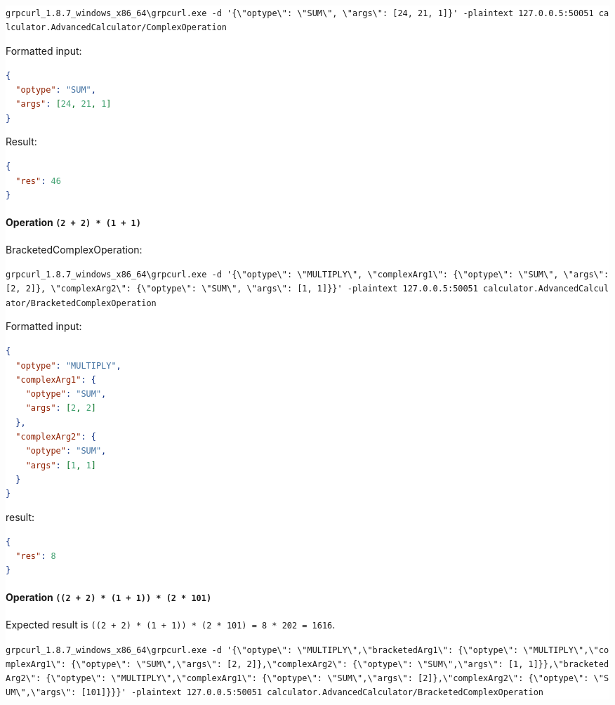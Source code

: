 ```shell
grpcurl_1.8.7_windows_x86_64\grpcurl.exe -d '{\"optype\": \"SUM\", \"args\": [24, 21, 1]}' -plaintext 127.0.0.5:50051 calculator.AdvancedCalculator/ComplexOperation
```

Formatted input:
```json
{
  "optype": "SUM", 
  "args": [24, 21, 1]
}
```

Result:
```json
{          
  "res": 46
} 
```

#### Operation `(2 + 2) * (1 + 1)`
BracketedComplexOperation:
```shell
grpcurl_1.8.7_windows_x86_64\grpcurl.exe -d '{\"optype\": \"MULTIPLY\", \"complexArg1\": {\"optype\": \"SUM\", \"args\": [2, 2]}, \"complexArg2\": {\"optype\": \"SUM\", \"args\": [1, 1]}}' -plaintext 127.0.0.5:50051 calculator.AdvancedCalculator/BracketedComplexOperation  
```

Formatted input:
```json
{
  "optype": "MULTIPLY", 
  "complexArg1": {
    "optype": "SUM", 
    "args": [2, 2]
  }, 
  "complexArg2": {
    "optype": "SUM", 
    "args": [1, 1]
  }
}
```

result:
```json
{
  "res": 8
}
```

#### Operation `((2 + 2) * (1 + 1)) * (2 * 101)`

Expected result is `((2 + 2) * (1 + 1)) * (2 * 101) = 8 * 202 = 1616`.

```shell
grpcurl_1.8.7_windows_x86_64\grpcurl.exe -d '{\"optype\": \"MULTIPLY\",\"bracketedArg1\": {\"optype\": \"MULTIPLY\",\"complexArg1\": {\"optype\": \"SUM\",\"args\": [2, 2]},\"complexArg2\": {\"optype\": \"SUM\",\"args\": [1, 1]}},\"bracketedArg2\": {\"optype\": \"MULTIPLY\",\"complexArg1\": {\"optype\": \"SUM\",\"args\": [2]},\"complexArg2\": {\"optype\": \"SUM\",\"args\": [101]}}}' -plaintext 127.0.0.5:50051 calculator.AdvancedCalculator/BracketedComplexOperation
```

